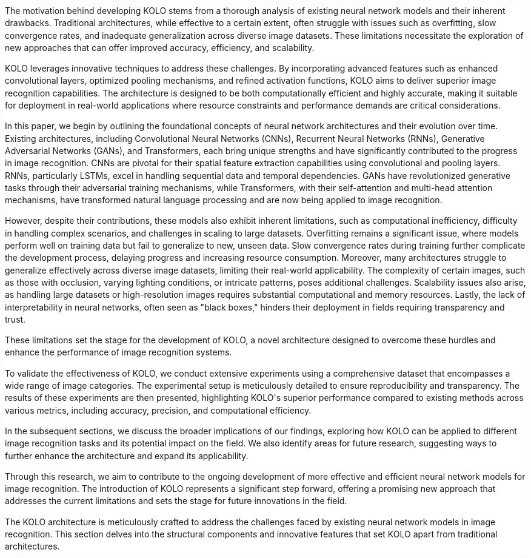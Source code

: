 The motivation behind developing KOLO stems from a thorough analysis of existing neural network models and their inherent drawbacks. Traditional architectures, while effective to a certain extent, often struggle with issues such as overfitting, slow convergence rates, and inadequate generalization across diverse image datasets. These limitations necessitate the exploration of new approaches that can offer improved accuracy, efficiency, and scalability.

KOLO leverages innovative techniques to address these challenges. By incorporating advanced features such as enhanced convolutional layers, optimized pooling mechanisms, and refined activation functions, KOLO aims to deliver superior image recognition capabilities. The architecture is designed to be both computationally efficient and highly accurate, making it suitable for deployment in real-world applications where resource constraints and performance demands are critical considerations.

In this paper, we begin by outlining the foundational concepts of neural network architectures and their evolution over time. Existing architectures, including Convolutional Neural Networks (CNNs), Recurrent Neural Networks (RNNs), Generative Adversarial Networks (GANs), and Transformers, each bring unique strengths and have significantly contributed to the progress in image recognition. CNNs are pivotal for their spatial feature extraction capabilities using convolutional and pooling layers. RNNs, particularly LSTMs, excel in handling sequential data and temporal dependencies. GANs have revolutionized generative tasks through their adversarial training mechanisms, while Transformers, with their self-attention and multi-head attention mechanisms, have transformed natural language processing and are now being applied to image recognition.

However, despite their contributions, these models also exhibit inherent limitations, such as computational inefficiency, difficulty in handling complex scenarios, and challenges in scaling to large datasets. Overfitting remains a significant issue, where models perform well on training data but fail to generalize to new, unseen data. Slow convergence rates during training further complicate the development process, delaying progress and increasing resource consumption. Moreover, many architectures struggle to generalize effectively across diverse image datasets, limiting their real-world applicability. The complexity of certain images, such as those with occlusion, varying lighting conditions, or intricate patterns, poses additional challenges. Scalability issues also arise, as handling large datasets or high-resolution images requires substantial computational and memory resources. Lastly, the lack of interpretability in neural networks, often seen as "black boxes," hinders their deployment in fields requiring transparency and trust.

These limitations set the stage for the development of KOLO, a novel architecture designed to overcome these hurdles and enhance the performance of image recognition systems.

To validate the effectiveness of KOLO, we conduct extensive experiments using a comprehensive dataset that encompasses a wide range of image categories. The experimental setup is meticulously detailed to ensure reproducibility and transparency. The results of these experiments are then presented, highlighting KOLO's superior performance compared to existing methods across various metrics, including accuracy, precision, and computational efficiency.

In the subsequent sections, we discuss the broader implications of our findings, exploring how KOLO can be applied to different image recognition tasks and its potential impact on the field. We also identify areas for future research, suggesting ways to further enhance the architecture and expand its applicability.

Through this research, we aim to contribute to the ongoing development of more effective and efficient neural network models for image recognition. The introduction of KOLO represents a significant step forward, offering a promising new approach that addresses the current limitations and sets the stage for future innovations in the field.

The KOLO architecture is meticulously crafted to address the challenges faced by existing neural network models in image recognition. This section delves into the structural components and innovative features that set KOLO apart from traditional architectures.
